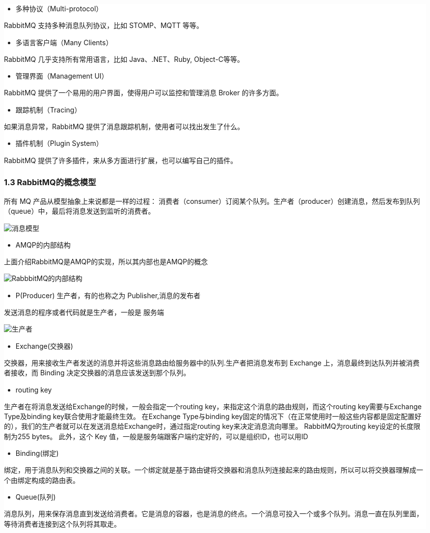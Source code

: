 * 多种协议（Multi-protocol）

RabbitMQ 支持多种消息队列协议，比如 STOMP、MQTT 等等。

* 多语言客户端（Many Clients）

RabbitMQ 几乎支持所有常用语言，比如 Java、.NET、Ruby, Object-C等等。

* 管理界面（Management UI）

RabbitMQ 提供了一个易用的用户界面，使得用户可以监控和管理消息 Broker 的许多方面。

* 跟踪机制（Tracing）

如果消息异常，RabbitMQ 提供了消息跟踪机制，使用者可以找出发生了什么。

* 插件机制（Plugin System）

RabbitMQ 提供了许多插件，来从多方面进行扩展，也可以编写自己的插件。

### 1.3 RabbitMQ的概念模型

所有 MQ 产品从模型抽象上来说都是一样的过程：
消费者（consumer）订阅某个队列。生产者（producer）创建消息，然后发布到队列（queue）中，最后将消息发送到监听的消费者。

![消息模型](http://yizhibi.6chemical.com/MQ-sendMessage.png)

* AMQP的内部结构

上面介绍RabbitMQ是AMQP的实现，所以其内部也是AMQP的概念

![RabbbitMQ的内部结构](http://yizhibi.6chemical.com/MQ/AMQP-image.png)


* P(Producer) 生产者，有的也称之为 Publisher,消息的发布者

发送消息的程序或者代码就是生产者，一般是 服务端

![生产者](http://yizhibi.6chemical.com/MQ-producer.png)

* Exchange(交换器)

交换器，用来接收生产者发送的消息并将这些消息路由给服务器中的队列.生产者把消息发布到 Exchange 上，消息最终到达队列并被消费者接收，而 Binding 决定交换器的消息应该发送到那个队列。

* routing key

生产者在将消息发送给Exchange的时候，一般会指定一个routing key，来指定这个消息的路由规则，而这个routing key需要与Exchange Type及binding key联合使用才能最终生效。
在Exchange Type与binding key固定的情况下（在正常使用时一般这些内容都是固定配置好的），我们的生产者就可以在发送消息给Exchange时，通过指定routing key来决定消息流向哪里。
RabbitMQ为routing key设定的长度限制为255 bytes。
此外，这个 Key 值，一般是服务端跟客户端约定好的，可以是组织ID，也可以用ID

* Binding(绑定)

绑定，用于消息队列和交换器之间的关联。一个绑定就是基于路由键将交换器和消息队列连接起来的路由规则，所以可以将交换器理解成一个由绑定构成的路由表。

* Queue(队列) 

消息队列，用来保存消息直到发送给消费者。它是消息的容器，也是消息的终点。一个消息可投入一个或多个队列。消息一直在队列里面，等待消费者连接到这个队列将其取走。

